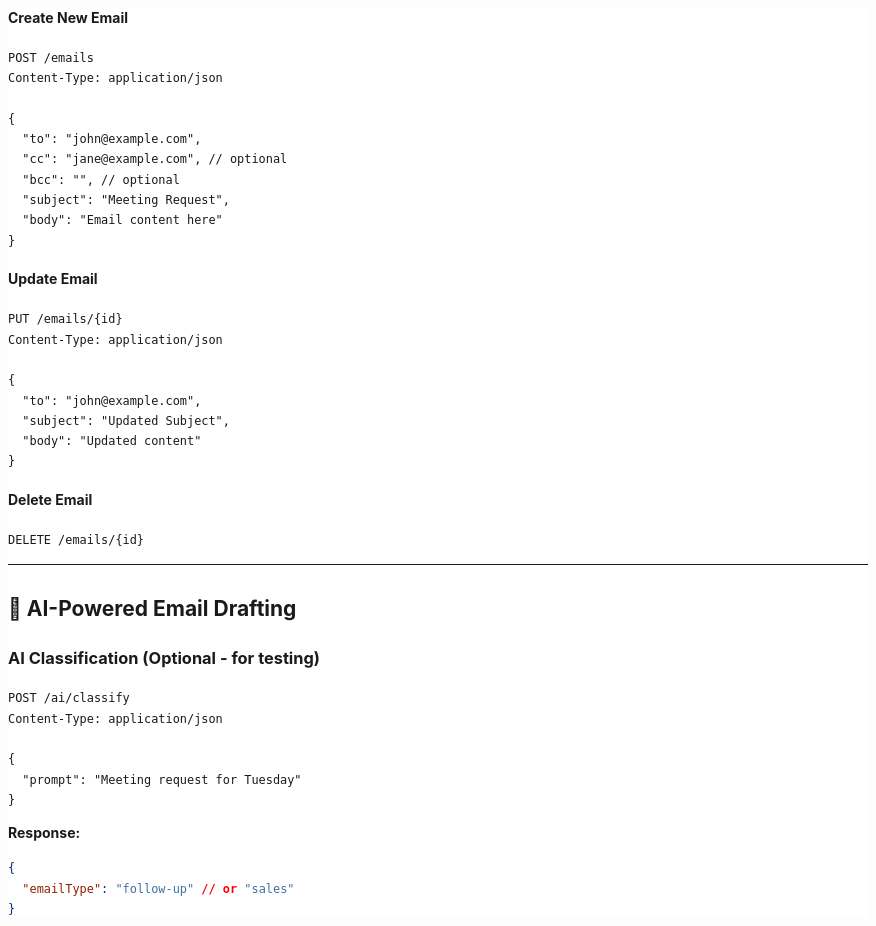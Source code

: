 #### **Create New Email**

```http
POST /emails
Content-Type: application/json

{
  "to": "john@example.com",
  "cc": "jane@example.com", // optional
  "bcc": "", // optional
  "subject": "Meeting Request",
  "body": "Email content here"
}
```

#### **Update Email**

```http
PUT /emails/{id}
Content-Type: application/json

{
  "to": "john@example.com",
  "subject": "Updated Subject",
  "body": "Updated content"
}
```

#### **Delete Email**

```http
DELETE /emails/{id}
```

---

## 🤖 AI-Powered Email Drafting

### **AI Classification** (Optional - for testing)

```http
POST /ai/classify
Content-Type: application/json

{
  "prompt": "Meeting request for Tuesday"
}
```

**Response:**

```json
{
  "emailType": "follow-up" // or "sales"
}
```
